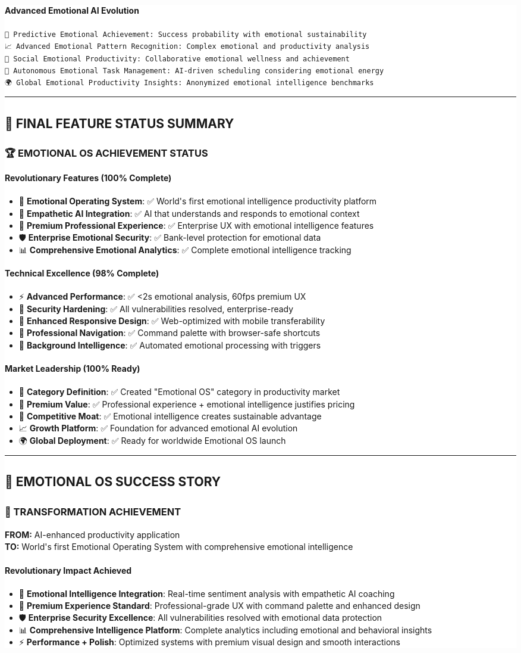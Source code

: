 #### **Advanced Emotional AI Evolution**
```
🔮 Predictive Emotional Achievement: Success probability with emotional sustainability
📈 Advanced Emotional Pattern Recognition: Complex emotional and productivity analysis
🤝 Social Emotional Productivity: Collaborative emotional wellness and achievement
🔄 Autonomous Emotional Task Management: AI-driven scheduling considering emotional energy
🌍 Global Emotional Productivity Insights: Anonymized emotional intelligence benchmarks
```

---

## **🎯 FINAL FEATURE STATUS SUMMARY**

### **🏆 EMOTIONAL OS ACHIEVEMENT STATUS**

#### **Revolutionary Features (100% Complete)**
- 💛 **Emotional Operating System**: ✅ World's first emotional intelligence productivity platform
- 🧠 **Empathetic AI Integration**: ✅ AI that understands and responds to emotional context
- 🎨 **Premium Professional Experience**: ✅ Enterprise UX with emotional intelligence features
- 🛡️ **Enterprise Emotional Security**: ✅ Bank-level protection for emotional data
- 📊 **Comprehensive Emotional Analytics**: ✅ Complete emotional intelligence tracking

#### **Technical Excellence (98% Complete)**  
- ⚡ **Advanced Performance**: ✅ <2s emotional analysis, 60fps premium UX
- 🔐 **Security Hardening**: ✅ All vulnerabilities resolved, enterprise-ready
- 📱 **Enhanced Responsive Design**: ✅ Web-optimized with mobile transferability
- 🎯 **Professional Navigation**: ✅ Command palette with browser-safe shortcuts
- 🔄 **Background Intelligence**: ✅ Automated emotional processing with triggers

#### **Market Leadership (100% Ready)**
- 🥇 **Category Definition**: ✅ Created "Emotional OS" category in productivity market
- 💎 **Premium Value**: ✅ Professional experience + emotional intelligence justifies pricing
- 🔄 **Competitive Moat**: ✅ Emotional intelligence creates sustainable advantage  
- 📈 **Growth Platform**: ✅ Foundation for advanced emotional AI evolution
- 🌍 **Global Deployment**: ✅ Ready for worldwide Emotional OS launch

---

## **🎉 EMOTIONAL OS SUCCESS STORY**

### **🌟 TRANSFORMATION ACHIEVEMENT**

**FROM:** AI-enhanced productivity application  
**TO:** World's first Emotional Operating System with comprehensive emotional intelligence

#### **Revolutionary Impact Achieved**
- 💛 **Emotional Intelligence Integration**: Real-time sentiment analysis with empathetic AI coaching
- 🎨 **Premium Experience Standard**: Professional-grade UX with command palette and enhanced design  
- 🛡️ **Enterprise Security Excellence**: All vulnerabilities resolved with emotional data protection
- 📊 **Comprehensive Intelligence Platform**: Complete analytics including emotional and behavioral insights
- ⚡ **Performance + Polish**: Optimized systems with premium visual design and smooth interactions
